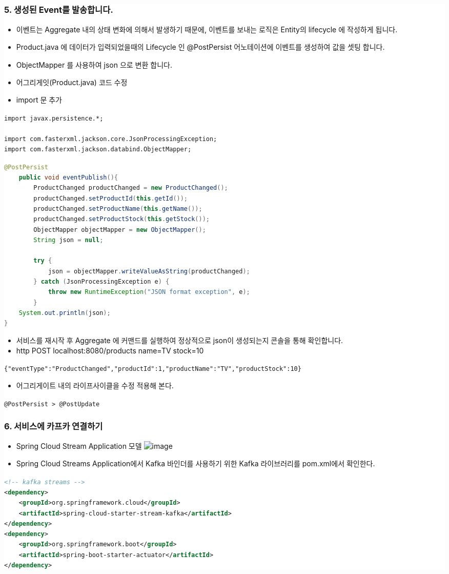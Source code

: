 ### 5. 생성된 Event를 발송합니다.

- 이벤트는 Aggregate 내의 상태 변화에 의해서 발생하기 때문에, 이벤트를 보내는 로직은 Entity의 lifecycle 에 작성하게 됩니다.
- Product.java 에 데이터가 입력되었을때의 Lifecycle 인 @PostPersist 어노테이션에 이벤트를 생성하여 값을 셋팅 합니다.
- ObjectMapper 를 사용하여 json 으로 변환 합니다.
- 어그리게잇(Product.java) 코드 수정

- import 문 추가 
```
import javax.persistence.*;

import com.fasterxml.jackson.core.JsonProcessingException;
import com.fasterxml.jackson.databind.ObjectMapper;
```

```java
@PostPersist
    public void eventPublish(){
        ProductChanged productChanged = new ProductChanged();
        productChanged.setProductId(this.getId());
        productChanged.setProductName(this.getName());
        productChanged.setProductStock(this.getStock());
        ObjectMapper objectMapper = new ObjectMapper();
        String json = null;

        try {
            json = objectMapper.writeValueAsString(productChanged);
        } catch (JsonProcessingException e) {
            throw new RuntimeException("JSON format exception", e);
        }
    System.out.println(json);
}
```

- 서비스를 재시작 후 Aggregate 에 커맨드를 실행하여 정상적으로 json이 생성되는지 콘솔을 통해 확인합니다.
- http POST localhost:8080/products name=TV stock=10
```
{"eventType":"ProductChanged","productId":1,"productName":"TV","productStock":10}
```
- 어그리게이트 내의 라이프사이클을 수정 적용해 본다.
```
@PostPersist > @PostUpdate
```

### 6. 서비스에 카프카 연결하기

- Spring Cloud Stream Application 모델
![image](https://user-images.githubusercontent.com/43136526/119310820-4354ea00-bcab-11eb-8309-7f8431ad1715.png)

- Spring Cloud Streams Application에서 Kafka 바인더를 사용하기 위한 Kafka 라이브러리를 pom.xml에서 확인한다.

```xml
<!-- kafka streams -->
<dependency>
    <groupId>org.springframework.cloud</groupId>
    <artifactId>spring-cloud-starter-stream-kafka</artifactId>
</dependency>
<dependency>
    <groupId>org.springframework.boot</groupId>
    <artifactId>spring-boot-starter-actuator</artifactId>
</dependency>
```
